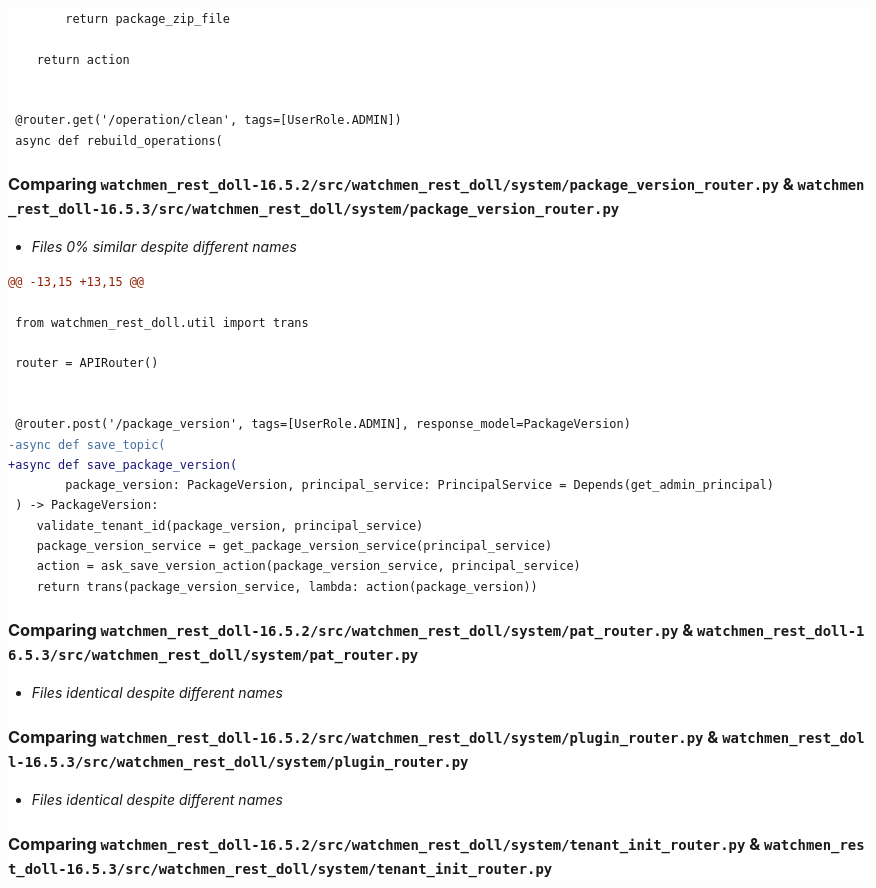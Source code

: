 ```diff
 		return package_zip_file
 	
 	return action
 
 
 @router.get('/operation/clean', tags=[UserRole.ADMIN])
 async def rebuild_operations(
```

### Comparing `watchmen_rest_doll-16.5.2/src/watchmen_rest_doll/system/package_version_router.py` & `watchmen_rest_doll-16.5.3/src/watchmen_rest_doll/system/package_version_router.py`

 * *Files 0% similar despite different names*

```diff
@@ -13,15 +13,15 @@
 
 from watchmen_rest_doll.util import trans
 
 router = APIRouter()
 
 
 @router.post('/package_version', tags=[UserRole.ADMIN], response_model=PackageVersion)
-async def save_topic(
+async def save_package_version(
 		package_version: PackageVersion, principal_service: PrincipalService = Depends(get_admin_principal)
 ) -> PackageVersion:
 	validate_tenant_id(package_version, principal_service)
 	package_version_service = get_package_version_service(principal_service)
 	action = ask_save_version_action(package_version_service, principal_service)
 	return trans(package_version_service, lambda: action(package_version))
```

### Comparing `watchmen_rest_doll-16.5.2/src/watchmen_rest_doll/system/pat_router.py` & `watchmen_rest_doll-16.5.3/src/watchmen_rest_doll/system/pat_router.py`

 * *Files identical despite different names*

### Comparing `watchmen_rest_doll-16.5.2/src/watchmen_rest_doll/system/plugin_router.py` & `watchmen_rest_doll-16.5.3/src/watchmen_rest_doll/system/plugin_router.py`

 * *Files identical despite different names*

### Comparing `watchmen_rest_doll-16.5.2/src/watchmen_rest_doll/system/tenant_init_router.py` & `watchmen_rest_doll-16.5.3/src/watchmen_rest_doll/system/tenant_init_router.py`

